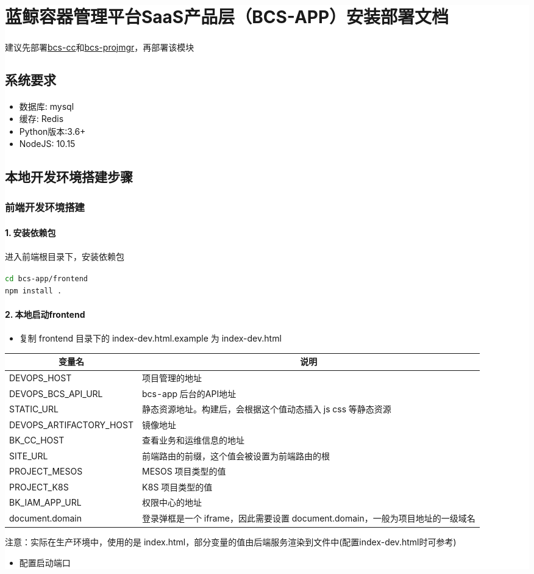 # 蓝鲸容器管理平台SaaS产品层（BCS-APP）安装部署文档

建议先部署[bcs-cc](/docs/install/dev-install-bcs-cc.md)和[bcs-projmgr](/docs/install/dev-install-bcs-projmgr.md)，再部署该模块

## 系统要求

- 数据库: mysql
- 缓存: Redis
- Python版本:3.6+
- NodeJS: 10.15


## 本地开发环境搭建步骤

### 前端开发环境搭建

#### 1. 安装依赖包
进入前端根目录下，安装依赖包

```bash
cd bcs-app/frontend
npm install .
```

#### 2. 本地启动frontend
- 复制 frontend 目录下的 index-dev.html.example 为 index-dev.html

| 变量名 | 说明 |
|-------|------|
| DEVOPS_HOST | 项目管理的地址|
| DEVOPS_BCS_API_URL | bcs-app 后台的API地址 |
| STATIC_URL | 静态资源地址。构建后，会根据这个值动态插入 js css 等静态资源 |
| DEVOPS_ARTIFACTORY_HOST | 镜像地址 |
| BK_CC_HOST | 查看业务和运维信息的地址 |
| SITE_URL | 前端路由的前缀，这个值会被设置为前端路由的根 |
| PROJECT_MESOS | MESOS 项目类型的值 |
| PROJECT_K8S | K8S 项目类型的值 |
| BK_IAM_APP_URL | 权限中心的地址 |
| document.domain | 登录弹框是一个 iframe，因此需要设置 document.domain，一般为项目地址的一级域名 |

注意：实际在生产环境中，使用的是 index.html，部分变量的值由后端服务渲染到文件中(配置index-dev.html时可参考)

- 配置启动端口
